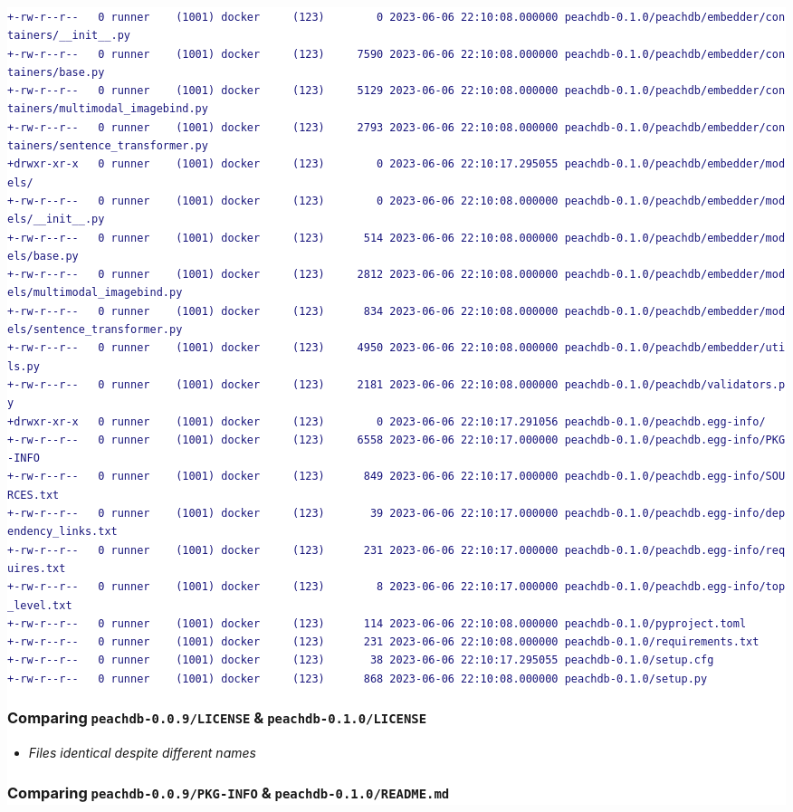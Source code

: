 ```diff
+-rw-r--r--   0 runner    (1001) docker     (123)        0 2023-06-06 22:10:08.000000 peachdb-0.1.0/peachdb/embedder/containers/__init__.py
+-rw-r--r--   0 runner    (1001) docker     (123)     7590 2023-06-06 22:10:08.000000 peachdb-0.1.0/peachdb/embedder/containers/base.py
+-rw-r--r--   0 runner    (1001) docker     (123)     5129 2023-06-06 22:10:08.000000 peachdb-0.1.0/peachdb/embedder/containers/multimodal_imagebind.py
+-rw-r--r--   0 runner    (1001) docker     (123)     2793 2023-06-06 22:10:08.000000 peachdb-0.1.0/peachdb/embedder/containers/sentence_transformer.py
+drwxr-xr-x   0 runner    (1001) docker     (123)        0 2023-06-06 22:10:17.295055 peachdb-0.1.0/peachdb/embedder/models/
+-rw-r--r--   0 runner    (1001) docker     (123)        0 2023-06-06 22:10:08.000000 peachdb-0.1.0/peachdb/embedder/models/__init__.py
+-rw-r--r--   0 runner    (1001) docker     (123)      514 2023-06-06 22:10:08.000000 peachdb-0.1.0/peachdb/embedder/models/base.py
+-rw-r--r--   0 runner    (1001) docker     (123)     2812 2023-06-06 22:10:08.000000 peachdb-0.1.0/peachdb/embedder/models/multimodal_imagebind.py
+-rw-r--r--   0 runner    (1001) docker     (123)      834 2023-06-06 22:10:08.000000 peachdb-0.1.0/peachdb/embedder/models/sentence_transformer.py
+-rw-r--r--   0 runner    (1001) docker     (123)     4950 2023-06-06 22:10:08.000000 peachdb-0.1.0/peachdb/embedder/utils.py
+-rw-r--r--   0 runner    (1001) docker     (123)     2181 2023-06-06 22:10:08.000000 peachdb-0.1.0/peachdb/validators.py
+drwxr-xr-x   0 runner    (1001) docker     (123)        0 2023-06-06 22:10:17.291056 peachdb-0.1.0/peachdb.egg-info/
+-rw-r--r--   0 runner    (1001) docker     (123)     6558 2023-06-06 22:10:17.000000 peachdb-0.1.0/peachdb.egg-info/PKG-INFO
+-rw-r--r--   0 runner    (1001) docker     (123)      849 2023-06-06 22:10:17.000000 peachdb-0.1.0/peachdb.egg-info/SOURCES.txt
+-rw-r--r--   0 runner    (1001) docker     (123)       39 2023-06-06 22:10:17.000000 peachdb-0.1.0/peachdb.egg-info/dependency_links.txt
+-rw-r--r--   0 runner    (1001) docker     (123)      231 2023-06-06 22:10:17.000000 peachdb-0.1.0/peachdb.egg-info/requires.txt
+-rw-r--r--   0 runner    (1001) docker     (123)        8 2023-06-06 22:10:17.000000 peachdb-0.1.0/peachdb.egg-info/top_level.txt
+-rw-r--r--   0 runner    (1001) docker     (123)      114 2023-06-06 22:10:08.000000 peachdb-0.1.0/pyproject.toml
+-rw-r--r--   0 runner    (1001) docker     (123)      231 2023-06-06 22:10:08.000000 peachdb-0.1.0/requirements.txt
+-rw-r--r--   0 runner    (1001) docker     (123)       38 2023-06-06 22:10:17.295055 peachdb-0.1.0/setup.cfg
+-rw-r--r--   0 runner    (1001) docker     (123)      868 2023-06-06 22:10:08.000000 peachdb-0.1.0/setup.py
```

### Comparing `peachdb-0.0.9/LICENSE` & `peachdb-0.1.0/LICENSE`

 * *Files identical despite different names*

### Comparing `peachdb-0.0.9/PKG-INFO` & `peachdb-0.1.0/README.md`

